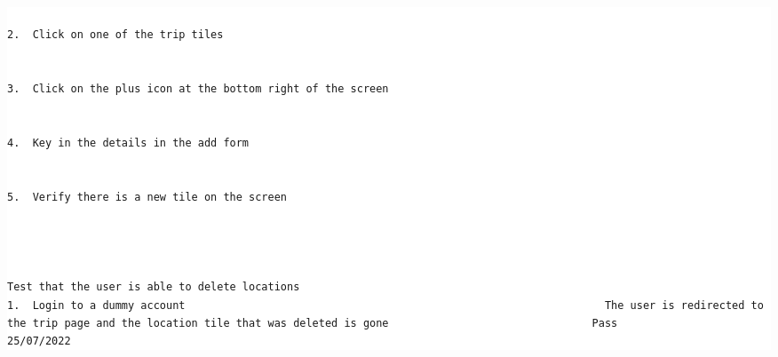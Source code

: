                                                                                                                                                                                                                                                                                                                     2.  Click on one of the trip tiles                                                                                                                                                                                                                                                      
                                                                                                                                                                                                                                                                                                                                                                                                                                                                                                                                                                                                            
                                                                                                                                                                                                                                                                                                                    3.  Click on the plus icon at the bottom right of the screen                                                                                                                                                                                                                            
                                                                                                                                                                                                                                                                                                                                                                                                                                                                                                                                                                                                            
                                                                                                                                                                                                                                                                                                                    4.  Key in the details in the add form                                                                                                                                                                                                                                                  
                                                                                                                                                                                                                                                                                                                                                                                                                                                                                                                                                                                                            
                                                                                                                                                                                                                                                                                                                    5.  Verify there is a new tile on the screen                                                                                                                                                                                                                                            
                                                                                                                                                                                                                                                                                                                                                                                                                                                                                                                                                                                                            
                                                                                                                                                                                                                                                                                                                                                                                                                                                                                                                                                                                                            

                                                                                                                                                                                        Test that the user is able to delete locations                                                                              1.  Login to a dummy account                                                                  The user is redirected to the trip page and the location tile that was deleted is gone                                Pass                                                                25/07/2022